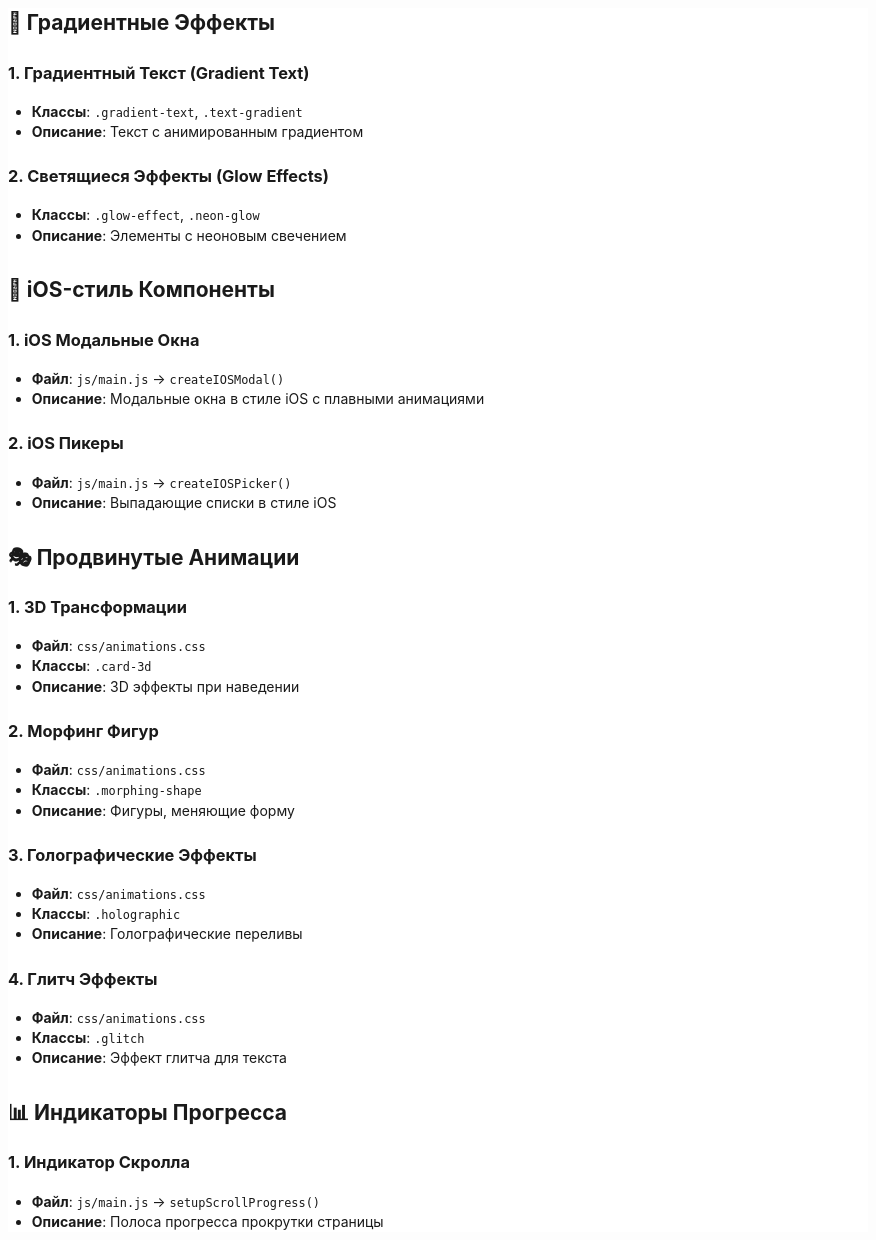 ## 🌈 Градиентные Эффекты

### 1. Градиентный Текст (Gradient Text)
- **Классы**: `.gradient-text`, `.text-gradient`
- **Описание**: Текст с анимированным градиентом

### 2. Светящиеся Эффекты (Glow Effects)
- **Классы**: `.glow-effect`, `.neon-glow`
- **Описание**: Элементы с неоновым свечением

## 📱 iOS-стиль Компоненты

### 1. iOS Модальные Окна
- **Файл**: `js/main.js` → `createIOSModal()`
- **Описание**: Модальные окна в стиле iOS с плавными анимациями

### 2. iOS Пикеры
- **Файл**: `js/main.js` → `createIOSPicker()`
- **Описание**: Выпадающие списки в стиле iOS

## 🎭 Продвинутые Анимации

### 1. 3D Трансформации
- **Файл**: `css/animations.css`
- **Классы**: `.card-3d`
- **Описание**: 3D эффекты при наведении

### 2. Морфинг Фигур
- **Файл**: `css/animations.css`
- **Классы**: `.morphing-shape`
- **Описание**: Фигуры, меняющие форму

### 3. Голографические Эффекты
- **Файл**: `css/animations.css`
- **Классы**: `.holographic`
- **Описание**: Голографические переливы

### 4. Глитч Эффекты
- **Файл**: `css/animations.css`
- **Классы**: `.glitch`
- **Описание**: Эффект глитча для текста

## 📊 Индикаторы Прогресса

### 1. Индикатор Скролла
- **Файл**: `js/main.js` → `setupScrollProgress()`
- **Описание**: Полоса прогресса прокрутки страницы
